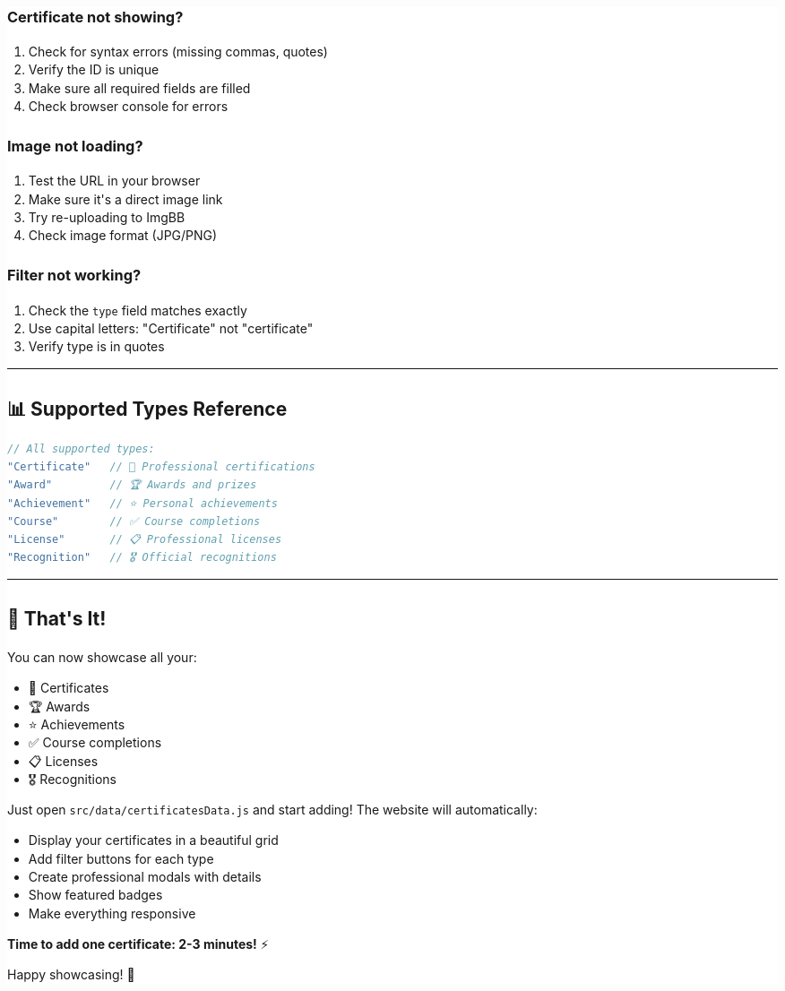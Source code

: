 ### Certificate not showing?
1. Check for syntax errors (missing commas, quotes)
2. Verify the ID is unique
3. Make sure all required fields are filled
4. Check browser console for errors

### Image not loading?
1. Test the URL in your browser
2. Make sure it's a direct image link
3. Try re-uploading to ImgBB
4. Check image format (JPG/PNG)

### Filter not working?
1. Check the `type` field matches exactly
2. Use capital letters: "Certificate" not "certificate"
3. Verify type is in quotes

---

## 📊 Supported Types Reference

```javascript
// All supported types:
"Certificate"   // 📜 Professional certifications
"Award"         // 🏆 Awards and prizes  
"Achievement"   // ⭐ Personal achievements
"Course"        // ✅ Course completions
"License"       // 📋 Professional licenses
"Recognition"   // 🎖️ Official recognitions
```

---

## 🎉 That's It!

You can now showcase all your:
- 📜 Certificates
- 🏆 Awards
- ⭐ Achievements
- ✅ Course completions
- 📋 Licenses
- 🎖️ Recognitions

Just open `src/data/certificatesData.js` and start adding! The website will automatically:
- Display your certificates in a beautiful grid
- Add filter buttons for each type
- Create professional modals with details
- Show featured badges
- Make everything responsive

**Time to add one certificate: 2-3 minutes!** ⚡

Happy showcasing! 🚀
